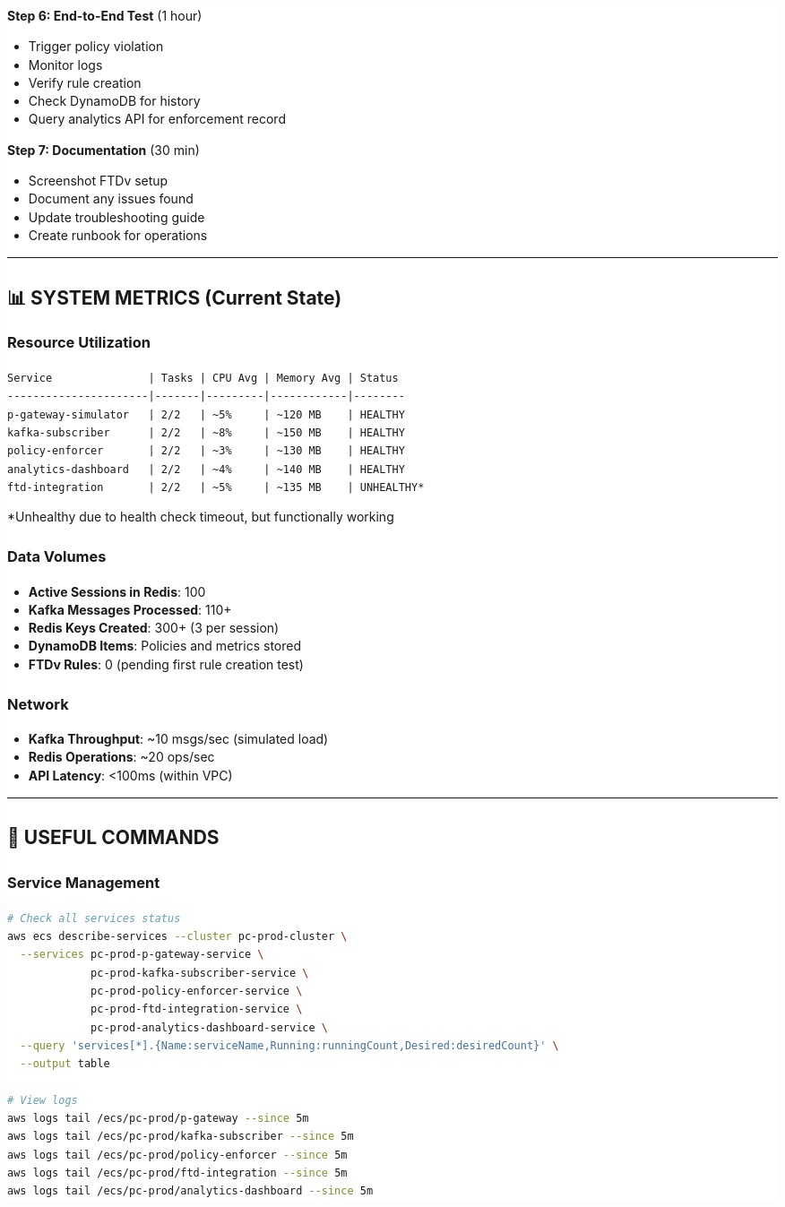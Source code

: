 **Step 6: End-to-End Test** (1 hour)
- Trigger policy violation
- Monitor logs
- Verify rule creation
- Check DynamoDB for history
- Query analytics API for enforcement record

**Step 7: Documentation** (30 min)
- Screenshot FTDv setup
- Document any issues found
- Update troubleshooting guide
- Create runbook for operations

---

## 📊 SYSTEM METRICS (Current State)

### Resource Utilization
```
Service               | Tasks | CPU Avg | Memory Avg | Status
----------------------|-------|---------|------------|--------
p-gateway-simulator   | 2/2   | ~5%     | ~120 MB    | HEALTHY
kafka-subscriber      | 2/2   | ~8%     | ~150 MB    | HEALTHY
policy-enforcer       | 2/2   | ~3%     | ~130 MB    | HEALTHY
analytics-dashboard   | 2/2   | ~4%     | ~140 MB    | HEALTHY
ftd-integration       | 2/2   | ~5%     | ~135 MB    | UNHEALTHY*
```
*Unhealthy due to health check timeout, but functionally working

### Data Volumes
- **Active Sessions in Redis**: 100
- **Kafka Messages Processed**: 110+
- **Redis Keys Created**: 300+ (3 per session)
- **DynamoDB Items**: Policies and metrics stored
- **FTDv Rules**: 0 (pending first rule creation test)

### Network
- **Kafka Throughput**: ~10 msgs/sec (simulated load)
- **Redis Operations**: ~20 ops/sec
- **API Latency**: <100ms (within VPC)

---

## 🔧 USEFUL COMMANDS

### Service Management
```bash
# Check all services status
aws ecs describe-services --cluster pc-prod-cluster \
  --services pc-prod-p-gateway-service \
             pc-prod-kafka-subscriber-service \
             pc-prod-policy-enforcer-service \
             pc-prod-ftd-integration-service \
             pc-prod-analytics-dashboard-service \
  --query 'services[*].{Name:serviceName,Running:runningCount,Desired:desiredCount}' \
  --output table

# View logs
aws logs tail /ecs/pc-prod/p-gateway --since 5m
aws logs tail /ecs/pc-prod/kafka-subscriber --since 5m
aws logs tail /ecs/pc-prod/policy-enforcer --since 5m
aws logs tail /ecs/pc-prod/ftd-integration --since 5m
aws logs tail /ecs/pc-prod/analytics-dashboard --since 5m
```